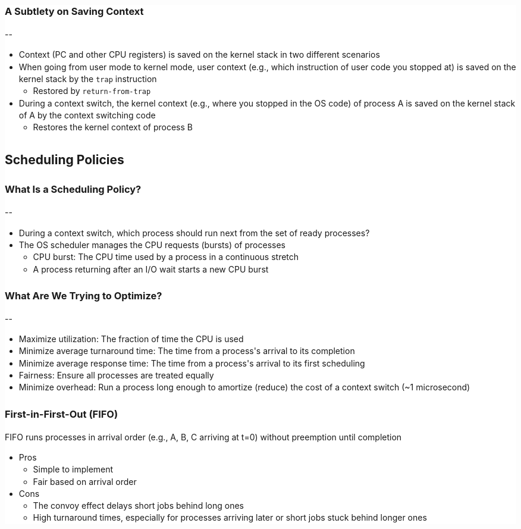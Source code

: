 ### A Subtlety on Saving Context

--

- Context (PC and other CPU registers) is saved on the kernel stack in two different scenarios
- When going from user mode to kernel mode, user context (e.g., which instruction of user code you stopped at) is saved on the kernel stack by the `trap` instruction
  - Restored by `return-from-trap`
- During a context switch, the kernel context (e.g., where you stopped in the OS code) of process A is saved on the kernel stack of A by the context switching code
  - Restores the kernel context of process B

## Scheduling Policies

### What Is a Scheduling Policy?

--

- During a context switch, which process should run next from the set of ready processes?
- The OS scheduler manages the CPU requests (bursts) of processes
  - CPU burst: The CPU time used by a process in a continuous stretch
  - A process returning after an I/O wait starts a new CPU burst

### What Are We Trying to Optimize?

--

- Maximize utilization: The fraction of time the CPU is used
- Minimize average turnaround time: The time from a process's arrival to its completion
- Minimize average response time: The time from a process's arrival to its first scheduling
- Fairness: Ensure all processes are treated equally
- Minimize overhead: Run a process long enough to amortize (reduce) the cost of a context switch (~1 microsecond)

### First-in-First-Out (FIFO)

FIFO runs processes in arrival order (e.g., A, B, C arriving at t=0) without preemption until completion

- Pros
  - Simple to implement
  - Fair based on arrival order
- Cons
  - The convoy effect delays short jobs behind long ones
  - High turnaround times, especially for processes arriving later or short jobs stuck behind longer ones
